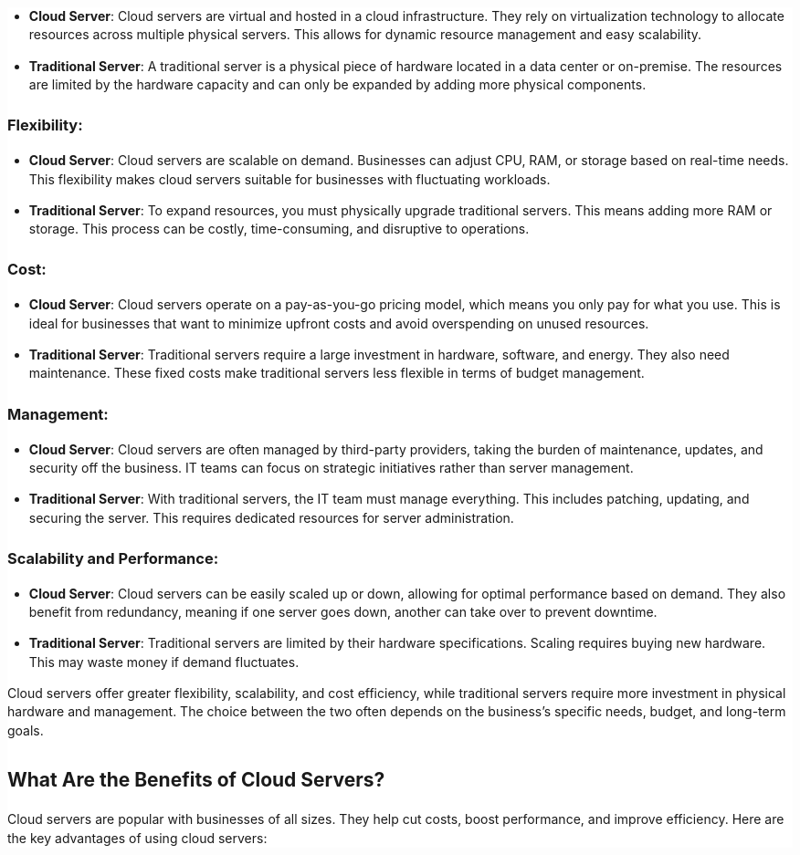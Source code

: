 - **Cloud Server**: Cloud servers are virtual and hosted in a cloud infrastructure. They rely on virtualization technology to allocate resources across multiple physical servers. This allows for dynamic resource management and easy scalability.
 
- **Traditional Server**: A traditional server is a physical piece of hardware located in a data center or on-premise. The resources are limited by the hardware capacity and can only be expanded by adding more physical components.

### Flexibility:

- **Cloud Server**: Cloud servers are scalable on demand. Businesses can adjust CPU, RAM, or storage based on real-time needs. This flexibility makes cloud servers suitable for businesses with fluctuating workloads.

- **Traditional Server**: To expand resources, you must physically upgrade traditional servers. This means adding more RAM or storage. This process can be costly, time-consuming, and disruptive to operations.

### Cost:

- **Cloud Server**: Cloud servers operate on a pay-as-you-go pricing model, which means you only pay for what you use. This is ideal for businesses that want to minimize upfront costs and avoid overspending on unused resources.
 
- **Traditional Server**: Traditional servers require a large investment in hardware, software, and energy. They also need maintenance. These fixed costs make traditional servers less flexible in terms of budget management.

### Management:

- **Cloud Server**: Cloud servers are often managed by third-party providers, taking the burden of maintenance, updates, and security off the business. IT teams can focus on strategic initiatives rather than server management.

- **Traditional Server**: With traditional servers, the IT team must manage everything. This includes patching, updating, and securing the server. This requires dedicated resources for server administration.

### Scalability and Performance:

- **Cloud Server**: Cloud servers can be easily scaled up or down, allowing for optimal performance based on demand. They also benefit from redundancy, meaning if one server goes down, another can take over to prevent downtime.
 
- **Traditional Server**: Traditional servers are limited by their hardware specifications. Scaling requires buying new hardware. This may waste money if demand fluctuates.

Cloud servers offer greater flexibility, scalability, and cost efficiency, while traditional servers require more investment in physical hardware and management. The choice between the two often depends on the business’s specific needs, budget, and long-term goals.

## What Are the Benefits of Cloud Servers?

Cloud servers are popular with businesses of all sizes. They help cut costs, boost performance, and improve efficiency. Here are the key advantages of using cloud servers:
